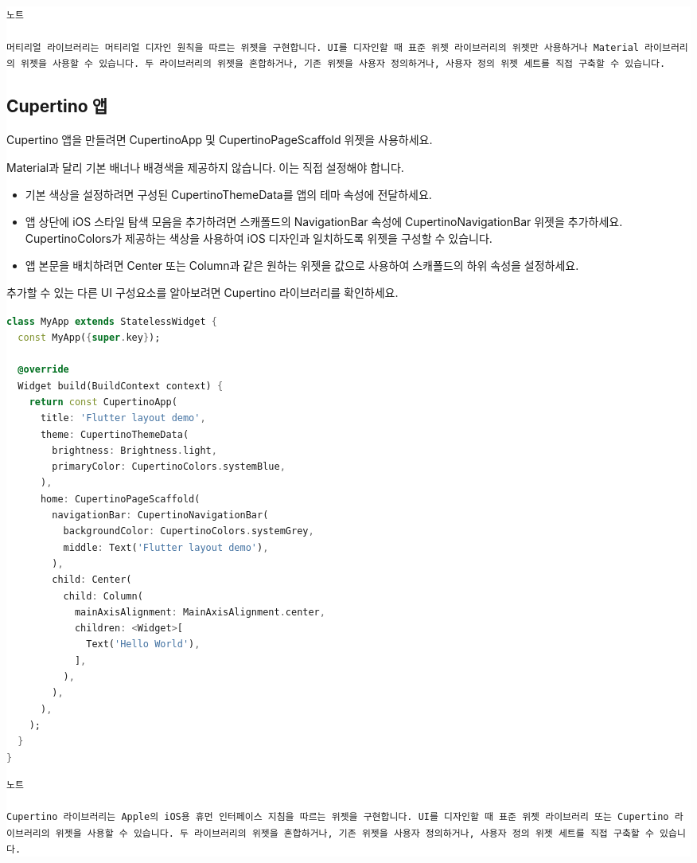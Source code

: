 ```
노트

머티리얼 라이브러리는 머티리얼 디자인 원칙을 따르는 위젯을 구현합니다. UI를 디자인할 때 표준 위젯 라이브러리의 위젯만 사용하거나 Material 라이브러리의 위젯을 사용할 수 있습니다. 두 라이브러리의 위젯을 혼합하거나, 기존 위젯을 사용자 정의하거나, 사용자 정의 위젯 세트를 직접 구축할 수 있습니다.
```

## Cupertino 앱

Cupertino 앱을 만들려면 CupertinoApp 및 CupertinoPageScaffold 위젯을 사용하세요.

Material과 달리 기본 배너나 배경색을 제공하지 않습니다. 이는 직접 설정해야 합니다.

- 기본 색상을 설정하려면 구성된 CupertinoThemeData를 앱의 테마 속성에 전달하세요.

- 앱 상단에 iOS 스타일 탐색 모음을 추가하려면 스캐폴드의 NavigationBar 속성에 CupertinoNavigationBar 위젯을 추가하세요. CupertinoColors가 제공하는 색상을 사용하여 iOS 디자인과 일치하도록 위젯을 구성할 수 있습니다.

- 앱 본문을 배치하려면 Center 또는 Column과 같은 원하는 위젯을 값으로 사용하여 스캐폴드의 하위 속성을 설정하세요.

추가할 수 있는 다른 UI 구성요소를 알아보려면 Cupertino 라이브러리를 확인하세요.

```dart
class MyApp extends StatelessWidget {
  const MyApp({super.key});

  @override
  Widget build(BuildContext context) {
    return const CupertinoApp(
      title: 'Flutter layout demo',
      theme: CupertinoThemeData(
        brightness: Brightness.light,
        primaryColor: CupertinoColors.systemBlue,
      ),
      home: CupertinoPageScaffold(
        navigationBar: CupertinoNavigationBar(
          backgroundColor: CupertinoColors.systemGrey,
          middle: Text('Flutter layout demo'),
        ),
        child: Center(
          child: Column(
            mainAxisAlignment: MainAxisAlignment.center,
            children: <Widget>[
              Text('Hello World'),
            ],
          ),
        ),
      ),
    );
  }
}
```

```
노트

Cupertino 라이브러리는 Apple의 iOS용 휴먼 인터페이스 지침을 따르는 위젯을 구현합니다. UI를 디자인할 때 표준 위젯 라이브러리 또는 Cupertino 라이브러리의 위젯을 사용할 수 있습니다. 두 라이브러리의 위젯을 혼합하거나, 기존 위젯을 사용자 정의하거나, 사용자 정의 위젯 세트를 직접 구축할 수 있습니다.
```
